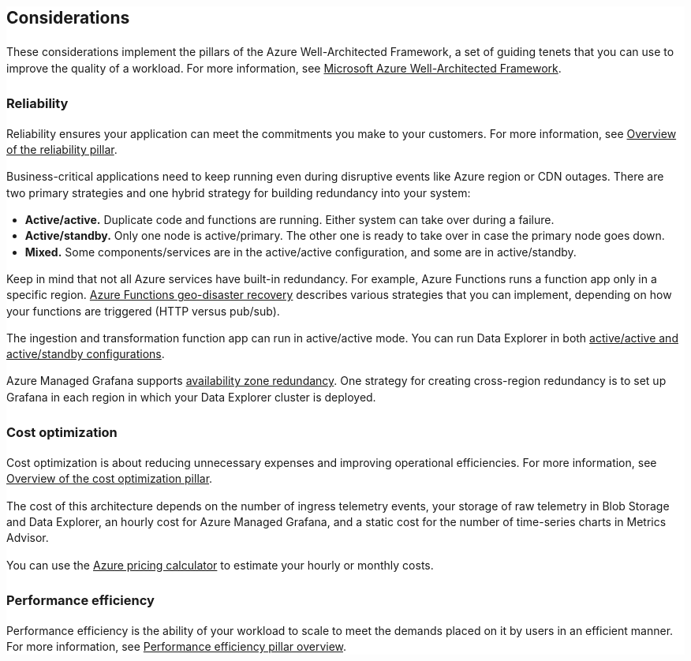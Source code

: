## Considerations

These considerations implement the pillars of the Azure Well-Architected Framework, a set of guiding tenets that you can use to improve the quality of a workload. For more information, see [Microsoft Azure Well-Architected Framework](/azure/well-architected/).

### Reliability

Reliability ensures your application can meet the commitments you make to your customers. For more information, see [Overview of the reliability pillar](/azure/architecture/framework/resiliency/overview).

Business-critical applications need to keep running even during disruptive events like Azure region or CDN outages. There are two primary strategies and one hybrid strategy for building redundancy into your system:

- **Active/active.** Duplicate code and functions are running. Either system can take over during a failure.
- **Active/standby.** Only one node is active/primary. The other one is ready to take over in case the primary node goes down.
- **Mixed.** Some components/services are in the active/active configuration, and some are in active/standby.

Keep in mind that not all Azure services have built-in redundancy. For example, Azure Functions runs a function app only in a specific region. [Azure Functions geo-disaster recovery](/azure/azure-functions/functions-geo-disaster-recovery) describes various strategies that you can implement, depending on how your functions are triggered (HTTP versus pub/sub).

The ingestion and transformation function app can run in active/active mode. You can run Data Explorer in both [active/active and active/standby configurations](https://techcommunity.microsoft.com/t5/azure-data-explorer-blog/azure-data-explorer-and-business-continuity/ba-p/1332767).

Azure Managed Grafana supports [availability zone redundancy](/azure/managed-grafana/how-to-enable-zone-redundancy). One strategy for creating cross-region redundancy is to set up Grafana in each region in which your Data Explorer cluster is deployed.

### Cost optimization

Cost optimization is about reducing unnecessary expenses and improving operational efficiencies. For more information, see [Overview of the cost optimization pillar](/azure/architecture/framework/cost/overview).

The cost of this architecture depends on the number of ingress telemetry events, your storage of raw telemetry in Blob Storage and Data Explorer, an hourly cost for Azure Managed Grafana, and a static cost for the number of time-series charts in Metrics Advisor.

You can use the [Azure pricing calculator](https://azure.com/e/ed90eb013b60448684b3ef40d123ff13) to estimate your hourly or monthly costs.

### Performance efficiency

Performance efficiency is the ability of your workload to scale to meet the demands placed on it by users in an efficient manner. For more information, see [Performance efficiency pillar overview](/azure/architecture/framework/scalability/overview).
